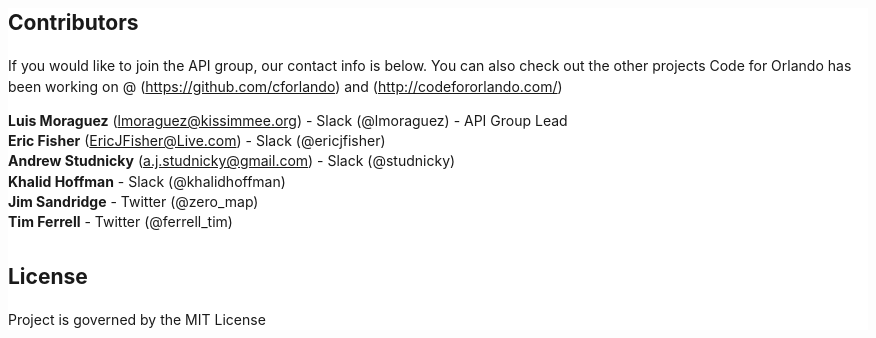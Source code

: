 ## Contributors

If you would like to join the API group, our contact info is below.  You can also check out the other projects Code for Orlando has been working on @ (https://github.com/cforlando) and (http://codefororlando.com/) <br />

**Luis Moraguez** (lmoraguez@kissimmee.org) - Slack (@lmoraguez) - API Group Lead <br />
**Eric Fisher** (EricJFisher@Live.com) - Slack (@ericjfisher) <br />
**Andrew Studnicky** (a.j.studnicky@gmail.com) - Slack (@studnicky) <br />
**Khalid Hoffman** - Slack (@khalidhoffman) <br />
**Jim Sandridge** - Twitter (@zero_map) <br />
**Tim Ferrell** - Twitter (@ferrell_tim)

## License

Project is governed by the MIT License
